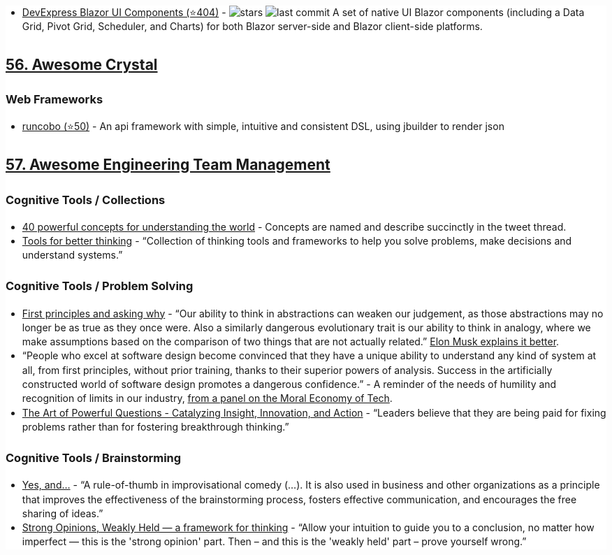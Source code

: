 *   [DevExpress Blazor UI Components (⭐404)](https://github.com/DevExpress/RazorComponents) - ![stars](https://img.shields.io/github/stars/DevExpress/RazorComponents?style=flat-square\&cacheSeconds=604800) ![last commit](https://img.shields.io/github/last-commit/DevExpress/RazorComponents?style=flat-square\&cacheSeconds=86400) A set of native UI Blazor components (including a Data Grid, Pivot Grid, Scheduler, and Charts) for both Blazor server-side and Blazor client-side platforms.

## [56. Awesome Crystal](/content/veelenga/awesome-crystal/week/README.md)

### Web Frameworks

*   [runcobo (⭐50)](https://github.com/runcobo/runcobo) - An api framework with simple, intuitive and consistent DSL, using jbuilder to render json

## [57. Awesome Engineering Team Management](/content/kdeldycke/awesome-engineering-team-management/week/README.md)

### Cognitive Tools / Collections

*   [40 powerful concepts for understanding the world](https://twitter.com/G_S_Bhogal/status/1225561131122597896) - Concepts are named and describe succinctly in the tweet thread.
*   [Tools for better thinking](https://untools.co) - “Collection of thinking tools and frameworks to help you solve problems, make decisions and understand systems.”

### Cognitive Tools / Problem Solving

*   [First principles and asking why](https://www.theengineeringmanager.com/growth/first-principles-and-asking-why/) - “Our ability to think in abstractions can weaken our judgement, as those abstractions may no longer be as true as they once were. Also a similarly dangerous evolutionary trait is our ability to think in analogy, where we make assumptions based on the comparison of two things that are not actually related.” [Elon Musk explains it better](https://www.youtube.com/watch?v=NV3sBlRgzTI).
*   “People who excel at software design become convinced that they have a unique ability to understand any kind of system at all, from first principles, without prior training, thanks to their superior powers of analysis. Success in the artificially constructed world of software design promotes a dangerous confidence.” - A reminder of the needs of humility and recognition of limits in our industry, [from a panel on the Moral Economy of Tech](https://idlewords.com/talks/sase_panel.htm).
*   [The Art of Powerful Questions - Catalyzing Insight, Innovation, and Action](https://umanitoba.ca/admin/human_resources/change/media/the-art-of-powerful-questions.pdf) - “Leaders believe that they are being paid for fixing problems rather than for fostering breakthrough thinking.”

### Cognitive Tools / Brainstorming

*   [Yes, and…](https://en.wikipedia.org/wiki/Yes,_and...) - “A rule-of-thumb in improvisational comedy (…). It is also used in business and other organizations as a principle that improves the effectiveness of the brainstorming process, fosters effective communication, and encourages the free sharing of ideas.”
*   [Strong Opinions, Weakly Held — a framework for thinking](https://medium.com/@ameet/strong-opinions-weakly-held-a-framework-for-thinking-6530d417e364) - “Allow your intuition to guide you to a conclusion, no matter how imperfect — this is the 'strong opinion' part. Then – and this is the 'weakly held' part – prove yourself wrong.”
